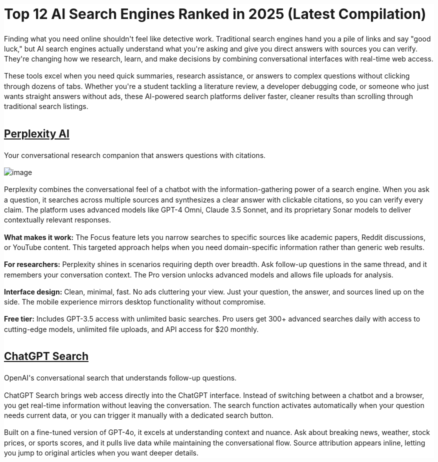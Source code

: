 # Top 12 AI Search Engines Ranked in 2025 (Latest Compilation)

Finding what you need online shouldn't feel like detective work. Traditional search engines hand you a pile of links and say "good luck," but AI search engines actually understand what you're asking and give you direct answers with sources you can verify. They're changing how we research, learn, and make decisions by combining conversational interfaces with real-time web access.

These tools excel when you need quick summaries, research assistance, or answers to complex questions without clicking through dozens of tabs. Whether you're a student tackling a literature review, a developer debugging code, or someone who just wants straight answers without ads, these AI-powered search platforms deliver faster, cleaner results than scrolling through traditional search listings.

## **[Perplexity AI](https://pplx.ai/ixkwood69619635)**

Your conversational research companion that answers questions with citations.

<img width="1400" height="713" alt="image" src="https://github.com/user-attachments/assets/83d56cc9-674c-4c71-a769-704a12b459ba" />

Perplexity combines the conversational feel of a chatbot with the information-gathering power of a search engine. When you ask a question, it searches across multiple sources and synthesizes a clear answer with clickable citations, so you can verify every claim. The platform uses advanced models like GPT-4 Omni, Claude 3.5 Sonnet, and its proprietary Sonar models to deliver contextually relevant responses.

**What makes it work:** The Focus feature lets you narrow searches to specific sources like academic papers, Reddit discussions, or YouTube content. This targeted approach helps when you need domain-specific information rather than generic web results.

**For researchers:** Perplexity shines in scenarios requiring depth over breadth. Ask follow-up questions in the same thread, and it remembers your conversation context. The Pro version unlocks advanced models and allows file uploads for analysis.

**Interface design:** Clean, minimal, fast. No ads cluttering your view. Just your question, the answer, and sources lined up on the side. The mobile experience mirrors desktop functionality without compromise.

**Free tier:** Includes GPT-3.5 access with unlimited basic searches. Pro users get 300+ advanced searches daily with access to cutting-edge models, unlimited file uploads, and API access for $20 monthly.

## **[ChatGPT Search](https://openai.com/index/introducing-chatgpt-search/)**

OpenAI's conversational search that understands follow-up questions.

ChatGPT Search brings web access directly into the ChatGPT interface. Instead of switching between a chatbot and a browser, you get real-time information without leaving the conversation. The search function activates automatically when your question needs current data, or you can trigger it manually with a dedicated search button.

Built on a fine-tuned version of GPT-4o, it excels at understanding context and nuance. Ask about breaking news, weather, stock prices, or sports scores, and it pulls live data while maintaining the conversational flow. Source attribution appears inline, letting you jump to original articles when you want deeper details.
